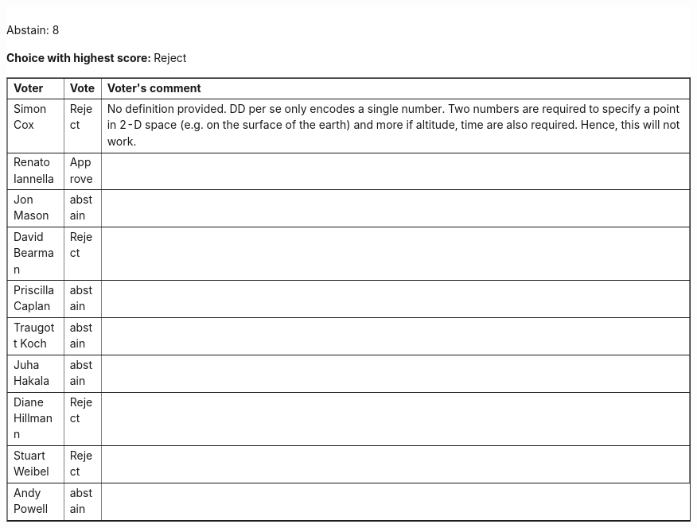 <br>Abstain: 
      8 
      <p><b>Choice with highest score: </b>Reject 
      </p>
<p>
      </p>
<table cellpadding="2" border="1">
        <tbody>
        <tr valign="top">
          <td><b>Voter</b></td>
          <td><b>Vote</b></td>
          <td><b>Voter's comment</b></td>
</tr>
        <tr valign="top">
          <td>Simon Cox</td>
          <td>Reject</td>
          <td>No definition provided. DD per se only encodes a single number. 
            Two numbers are required to specify a point in 2-D space (e.g. on 
            the surface of the earth) and more if altitude, time are also 
            required. Hence, this will not work. </td>
</tr>
        <tr valign="top">
          <td>Renato Iannella</td>
          <td>Approve</td>
          <td> </td>
</tr>
        <tr valign="top">
          <td>Jon Mason</td>
          <td>abstain</td>
          <td> </td>
</tr>
        <tr valign="top">
          <td>David Bearman</td>
          <td>Reject</td>
          <td> </td>
</tr>
        <tr valign="top">
          <td>Priscilla Caplan</td>
          <td>abstain</td>
          <td> </td>
</tr>
        <tr valign="top">
          <td>Traugott Koch</td>
          <td>abstain</td>
          <td> </td>
</tr>
        <tr valign="top">
          <td>Juha Hakala</td>
          <td>abstain</td>
          <td> </td>
</tr>
        <tr valign="top">
          <td>Diane Hillmann</td>
          <td>Reject</td>
          <td> </td>
</tr>
        <tr valign="top">
          <td>Stuart Weibel</td>
          <td>Reject</td>
          <td> </td>
</tr>
        <tr valign="top">
          <td>Andy Powell</td>
          <td>abstain</td>